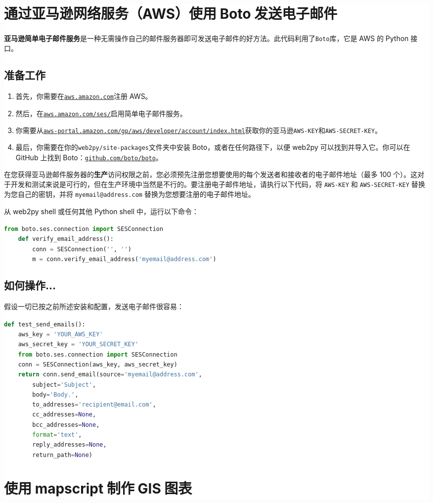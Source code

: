 # 通过亚马逊网络服务（AWS）使用 Boto 发送电子邮件

**亚马逊简单电子邮件服务**是一种无需操作自己的邮件服务器即可发送电子邮件的好方法。此代码利用了`Boto`库，它是 AWS 的 Python 接口。

## 准备工作

1.  首先，你需要在[`aws.amazon.com`](http://aws.amazon.com)注册 AWS。

1.  然后，在[`aws.amazon.com/ses/`](http://aws.amazon.com/ses/)启用简单电子邮件服务。

1.  你需要从[`aws-portal.amazon.com/gp/aws/developer/account/index.html`](http://https://aws-portal.amazon.com/gp/aws/developer/account/index.html)获取你的亚马逊`AWS-KEY`和`AWS-SECRET-KEY`。

1.  最后，你需要在你的`web2py/site-packages`文件夹中安装 Boto，或者在任何路径下，以便 web2py 可以找到并导入它。你可以在 GitHub 上找到 Boto：[`github.com/boto/boto`](http://https://github.com/boto/boto)。

在您获得亚马逊邮件服务器的**生产**访问权限之前，您必须预先注册您想要使用的每个发送者和接收者的电子邮件地址（最多 100 个）。这对于开发和测试来说是可行的，但在生产环境中当然是不行的。要注册电子邮件地址，请执行以下代码，将 `AWS-KEY` 和 `AWS-SECRET-KEY` 替换为您自己的密钥，并将 `myemail@address.com` 替换为您想要注册的电子邮件地址。

从 web2py shell 或任何其他 Python shell 中，运行以下命令：

```py
from boto.ses.connection import SESConnection
	def verify_email_address():
		conn = SESConnection('', '')
		m = conn.verify_email_address('myemail@address.com')

```

## 如何操作...

假设一切已按之前所述安装和配置，发送电子邮件很容易：

```py
def test_send_emails():
	aws_key = 'YOUR_AWS_KEY'
	aws_secret_key = 'YOUR_SECRET_KEY'
	from boto.ses.connection import SESConnection
	conn = SESConnection(aws_key, aws_secret_key)
	return conn.send_email(source='myemail@address.com',
		subject='Subject',
		body='Body.',
		to_addresses='recipient@email.com',
		cc_addresses=None,
		bcc_addresses=None,
		format='text',
		reply_addresses=None,
		return_path=None)

```

# 使用 mapscript 制作 GIS 图表
